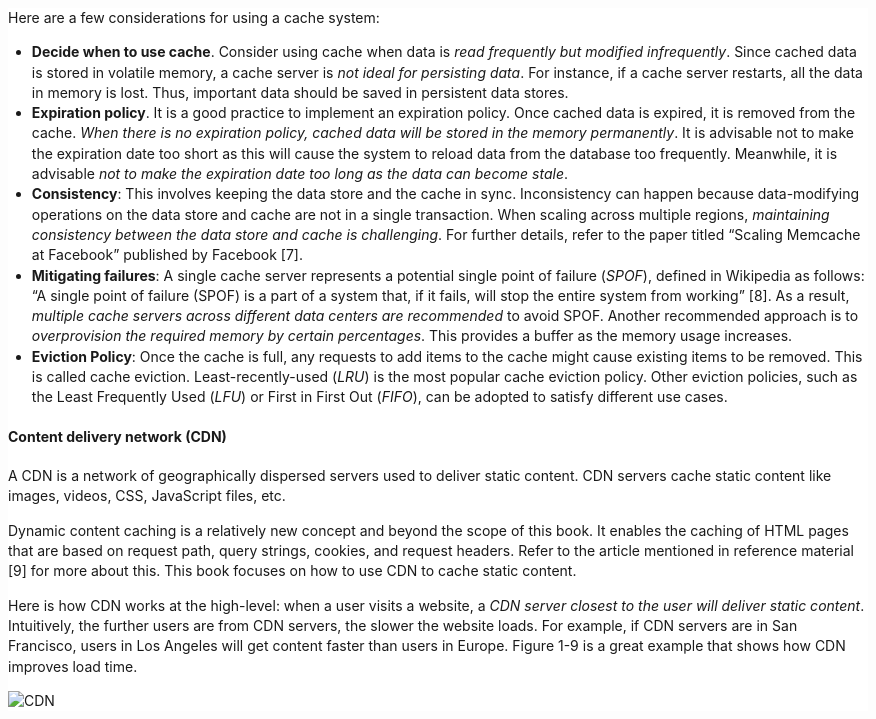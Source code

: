Here are a few considerations for using a cache system:
- __Decide when to use cache__. Consider using cache when data is _read
  frequently but modified infrequently_. Since cached data is stored in
  volatile memory, a cache server is _not ideal for persisting data_. For
  instance, if a cache server restarts, all the data in memory is lost. Thus,
  important data should be saved in persistent data stores.
- __Expiration policy__. It is a good practice to implement an expiration
  policy. Once cached data is expired, it is removed from the cache. _When
  there is no expiration policy, cached data will be stored in the memory
  permanently_. It is advisable not to make the expiration date too short as
  this will cause the system to reload data from the database too frequently.
  Meanwhile, it is advisable _not to make the expiration date too long as the
  data can become stale_.
- __Consistency__: This involves keeping the data store and the cache in sync.
  Inconsistency can happen because data-modifying operations on the data store
  and cache are not in a single transaction. When scaling across multiple
  regions, _maintaining consistency between the data store and cache is
  challenging_. For further details, refer to the paper titled “Scaling
  Memcache at Facebook” published by Facebook [7].
- __Mitigating failures__: A single cache server represents a potential single
  point of failure (_SPOF_), defined in Wikipedia as follows: “A single point
  of failure (SPOF) is a part of a system that, if it fails, will stop the
  entire system from working” [8]. As a result, _multiple cache servers across
  different data centers are recommended_ to avoid SPOF. Another recommended
  approach is to _overprovision the required memory by certain percentages_.
  This provides a buffer as the memory usage increases.
- __Eviction Policy__: Once the cache is full, any requests to add items to the
  cache might cause existing items to be removed. This is called cache
  eviction. Least-recently-used (_LRU_) is the most popular cache eviction
  policy. Other eviction policies, such as the Least Frequently Used (_LFU_) or
  First in First Out (_FIFO_), can be adopted to satisfy different use cases.

#### Content delivery network (CDN)

A CDN is a network of geographically dispersed servers used to deliver static
content. CDN servers cache static content like images, videos, CSS, JavaScript
files, etc.

Dynamic content caching is a relatively new concept and beyond the scope of
this book. It enables the caching of HTML pages that are based on request path,
query strings, cookies, and request headers. Refer to the article mentioned in
reference material [9] for more about this. This book focuses on how to use CDN
to cache static content.

Here is how CDN works at the high-level: when a user visits a website, a _CDN
server closest to the user will deliver static content_. Intuitively, the
further users are from CDN servers, the slower the website loads. For example,
if CDN servers are in San Francisco, users in Los Angeles will get content
faster than users in Europe. Figure 1-9 is a great example that shows how CDN
improves load time.

![CDN](https://github.com/arafatm/assets/blob/main/img/system.design/01.09.png)
